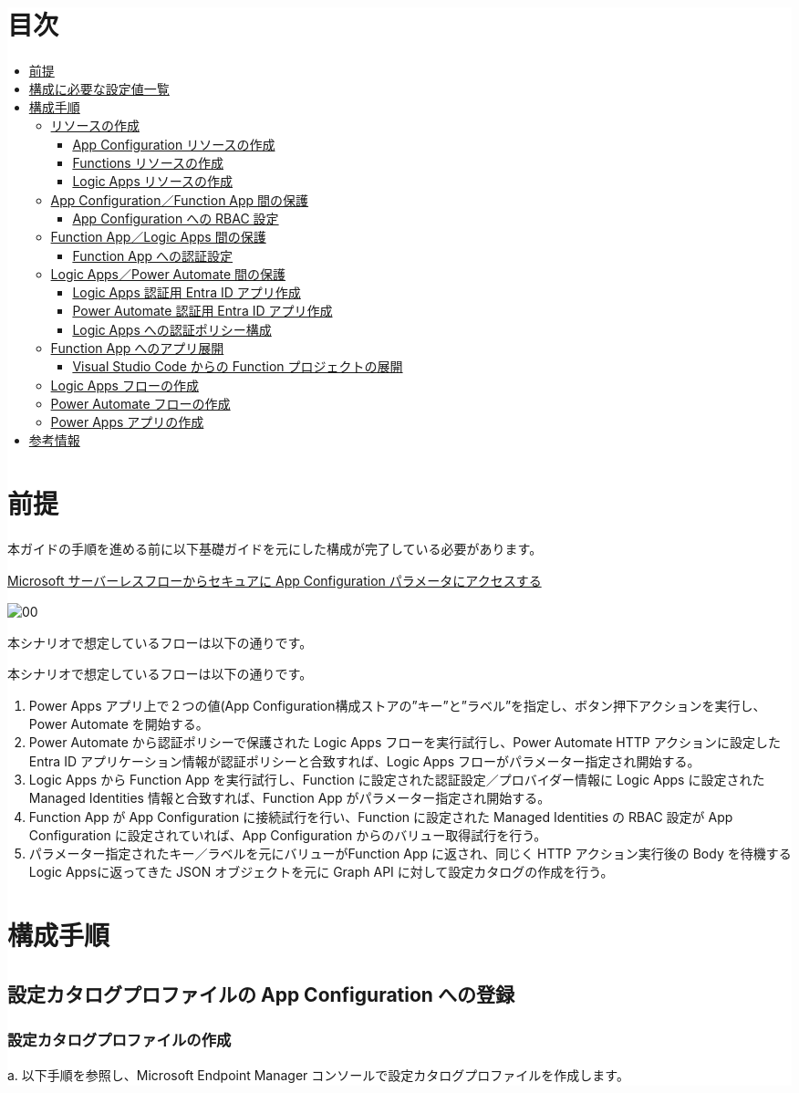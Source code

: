 # 目次
- [前提](#前提)
- [構成に必要な設定値一覧](#構成に必要な設定値一覧)
- [構成手順](#構成手順)
  - [リソースの作成](#リソースの作成)
    - [App Configuration リソースの作成](#app-configuration-リソースの作成)
    - [Functions リソースの作成](#functions-リソースの作成)
    - [Logic Apps リソースの作成](#logic-apps-リソースの作成)
  - [App Configuration／Function App 間の保護](#app-configuration／function-app間の保護)
    - [App Configuration への RBAC 設定](#app-configuration-への-rbac-設定)
  - [Function App／Logic Apps 間の保護](#function-app／logic-apps間の保護)
    - [Function App への認証設定](#function-app-への認証設定)
  - [Logic Apps／Power Automate 間の保護](#logic-apps／power-automate間の保護)
    - [Logic Apps 認証用 Entra ID アプリ作成](#logic-apps-認証用-entra-id-アプリ作成)
    - [Power Automate 認証用 Entra ID アプリ作成](#power-automate-認証用-entra-id-アプリ作成)
    - [Logic Apps への認証ポリシー構成](#logic-apps-への認証ポリシー構成)
  - [Function App へのアプリ展開](#function-appへのアプリ展開)
    - [Visual Studio Code からの Function プロジェクトの展開](#visual-studio-code-からの-function-プロジェクトの展開)
  - [Logic Apps フローの作成](#logic-apps-フローの作成)
  - [Power Automate フローの作成](#power-automateフローの作成)
  - [Power Apps アプリの作成](#power-apps-アプリの作成)
- [参考情報](#参考情報)

# 前提
本ガイドの手順を進める前に以下基礎ガイドを元にした構成が完了している必要があります。

[Microsoft サーバーレスフローからセキュアに App Configuration パラメータにアクセスする](https://github.com/TK3214-MS/POC-AppConf)

![00](https://github.com/TK3214-MS/POC-Utilize-AppConf/assets/89323076/9f013b20-b585-464a-baea-d68d2ea5fe6e)

本シナリオで想定しているフローは以下の通りです。

本シナリオで想定しているフローは以下の通りです。

1. Power Apps アプリ上で２つの値(App Configuration構成ストアの”キー”と”ラベル”を指定し、ボタン押下アクションを実行し、Power Automate を開始する。
2. Power Automate から認証ポリシーで保護された Logic Apps フローを実行試行し、Power Automate HTTP アクションに設定した Entra ID アプリケーション情報が認証ポリシーと合致すれば、Logic Apps フローがパラメーター指定され開始する。
3. Logic Apps から Function App を実行試行し、Function に設定された認証設定／プロバイダー情報に Logic Apps に設定された Managed Identities 情報と合致すれば、Function App がパラメーター指定され開始する。
4. Function App が App Configuration に接続試行を行い、Function に設定された Managed Identities の RBAC 設定が App Configuration に設定されていれば、App Configuration からのバリュー取得試行を行う。
5. パラメーター指定されたキー／ラベルを元にバリューがFunction App に返され、同じく HTTP アクション実行後の Body を待機する Logic Appsに返ってきた JSON オブジェクトを元に Graph API に対して設定カタログの作成を行う。

# 構成手順
## 設定カタログプロファイルの App Configuration への登録
### 設定カタログプロファイルの作成
a. 以下手順を参照し、Microsoft Endpoint Manager コンソールで設定カタログプロファイルを作成します。
